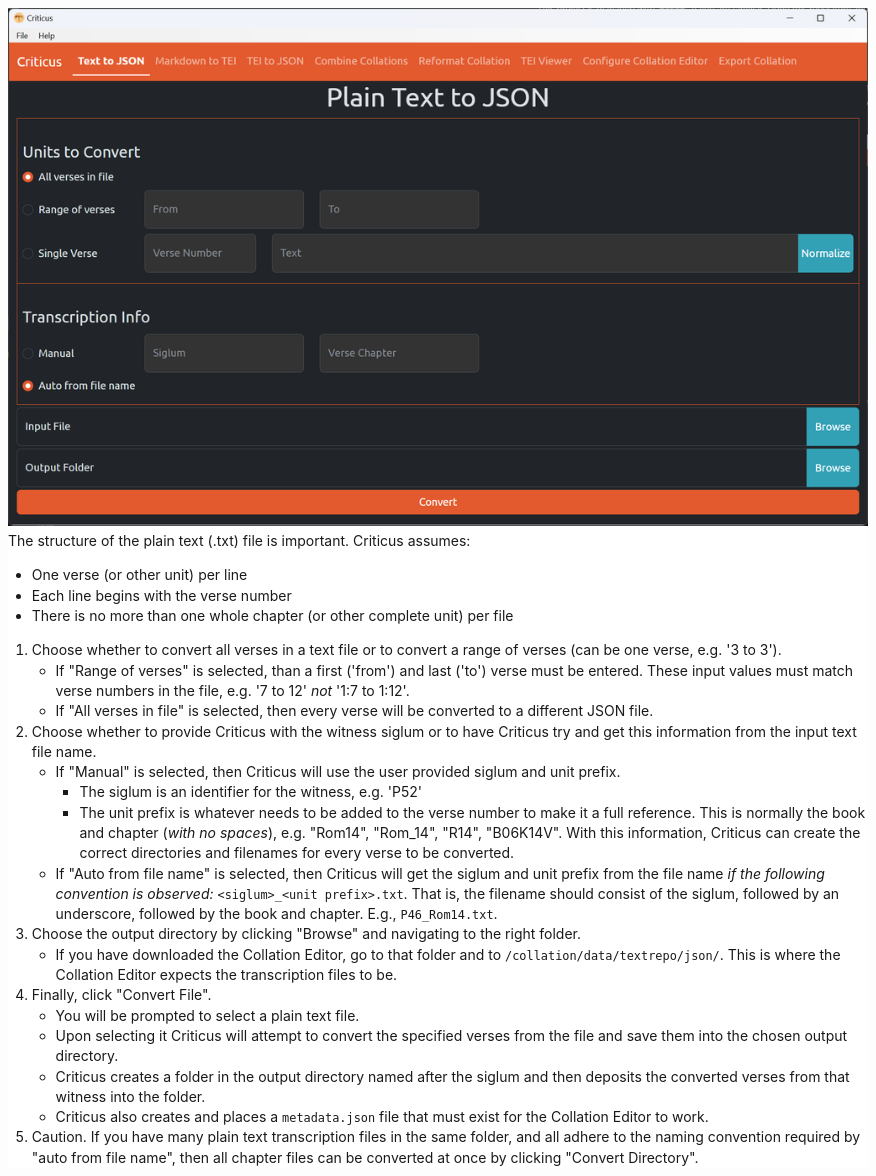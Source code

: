 ![screenshot of plain text to json window](images/txt2json.png)
The structure of the plain text (.txt) file is important. Criticus assumes:
- One verse (or other unit) per line
- Each line begins with the verse number
- There is no more than one whole chapter (or other complete unit) per file

1. Choose whether to convert all verses in a text file or to convert a range of verses (can be one verse, e.g. '3 to 3').
   - If "Range of verses" is selected, than a first ('from') and last ('to') verse must be entered. These input values must match verse numbers in the file, e.g. '7 to 12' *not* '1:7 to 1:12'.
   - If "All verses in file" is selected, then every verse will be converted to a different JSON file.
2. Choose whether to provide Criticus with the witness siglum or to have Criticus try and get this information from the input text file name.
   - If "Manual" is selected, then Criticus will use the user provided siglum and unit prefix.
     - The siglum is an identifier for the witness, e.g. 'P52'
     - The unit prefix is whatever needs to be added to the verse number to make it a full reference. This is normally the book and chapter (*with no spaces*), e.g. "Rom14", "Rom_14", "R14", "B06K14V". With this information, Criticus can create the correct directories and filenames for every verse to be converted.
   - If "Auto from file name" is selected, then Criticus will get the siglum and unit prefix from the file name *if the following convention is observed:* `<siglum>_<unit prefix>.txt`. That is, the filename should consist of the siglum, followed by an underscore, followed by the book and chapter. E.g., `P46_Rom14.txt`.
3. Choose the output directory by clicking "Browse" and navigating to the right folder.
   - If you have downloaded the Collation Editor, go to that folder and to `/collation/data/textrepo/json/`. This is where the Collation Editor expects the transcription files to be.
4. Finally, click "Convert File".
   - You will be prompted to select a plain text file.
   - Upon selecting it Criticus will attempt to convert the specified verses from the file and save them into the chosen output directory.
   - Criticus creates a folder in the output directory named after the siglum and then deposits the converted verses from that witness into the folder.
   - Criticus also creates and places a `metadata.json` file that must exist for the Collation Editor to work.
5. Caution. If you have many plain text transcription files in the same folder, and all adhere to the naming convention required by "auto from file name", then all chapter files can be converted at once by clicking "Convert Directory". 